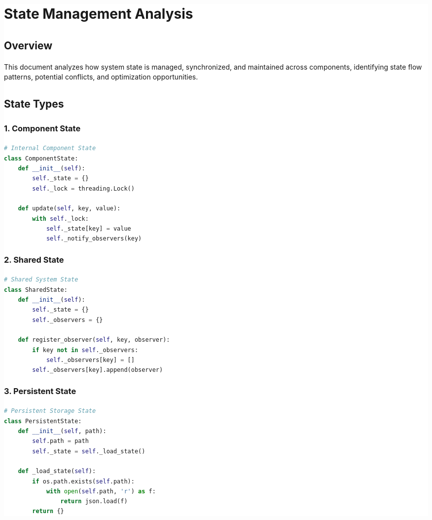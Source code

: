 # State Management Analysis

## Overview
This document analyzes how system state is managed, synchronized, and maintained across components, identifying state flow patterns, potential conflicts, and optimization opportunities.

## State Types

### 1. Component State
```python
# Internal Component State
class ComponentState:
    def __init__(self):
        self._state = {}
        self._lock = threading.Lock()
        
    def update(self, key, value):
        with self._lock:
            self._state[key] = value
            self._notify_observers(key)
```

### 2. Shared State
```python
# Shared System State
class SharedState:
    def __init__(self):
        self._state = {}
        self._observers = {}
        
    def register_observer(self, key, observer):
        if key not in self._observers:
            self._observers[key] = []
        self._observers[key].append(observer)
```

### 3. Persistent State
```python
# Persistent Storage State
class PersistentState:
    def __init__(self, path):
        self.path = path
        self._state = self._load_state()
        
    def _load_state(self):
        if os.path.exists(self.path):
            with open(self.path, 'r') as f:
                return json.load(f)
        return {}
```
